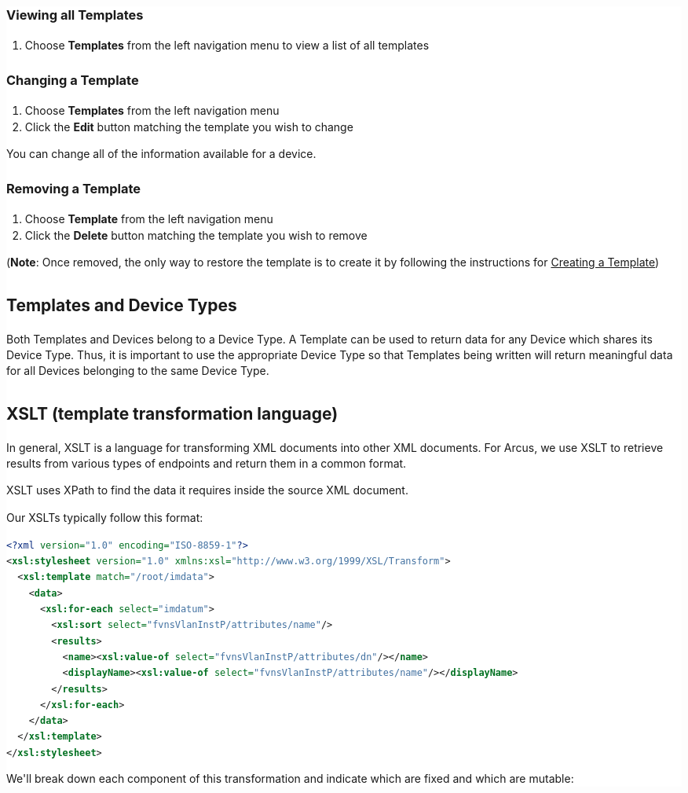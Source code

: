### Viewing all Templates

1. Choose **Templates** from the left navigation menu to view a list of all templates

### Changing a Template

1. Choose **Templates** from the left navigation menu
1. Click the **Edit** button matching the template you wish to change

You can change all of the information available for a device.

### Removing a Template

1. Choose **Template** from the left navigation menu
1. Click the **Delete** button matching the template you wish to remove

(**Note**: Once removed, the only way to restore the template is to create it by following the instructions for [Creating a Template](#creating-a-template))

## Templates and Device Types

Both Templates and Devices belong to a Device Type. A Template can be used to return data for any Device which shares its Device Type. Thus, it is important to use the appropriate Device Type so that Templates being written will return meaningful data for all Devices belonging to the same Device Type.

## XSLT (template transformation language)

In general, XSLT is a language for transforming XML documents into other XML documents. For Arcus, we use XSLT to retrieve results from various types of endpoints and return them in a common format.

XSLT uses XPath to find the data it requires inside the source XML document.

Our XSLTs typically follow this format:

~~~ xml
<?xml version="1.0" encoding="ISO-8859-1"?>
<xsl:stylesheet version="1.0" xmlns:xsl="http://www.w3.org/1999/XSL/Transform">
  <xsl:template match="/root/imdata">
    <data>
      <xsl:for-each select="imdatum">
        <xsl:sort select="fvnsVlanInstP/attributes/name"/>
        <results>
          <name><xsl:value-of select="fvnsVlanInstP/attributes/dn"/></name>
          <displayName><xsl:value-of select="fvnsVlanInstP/attributes/name"/></displayName>
        </results>
      </xsl:for-each>
    </data>
  </xsl:template>
</xsl:stylesheet>
~~~

We'll break down each component of this transformation and indicate which are fixed and which are mutable:
